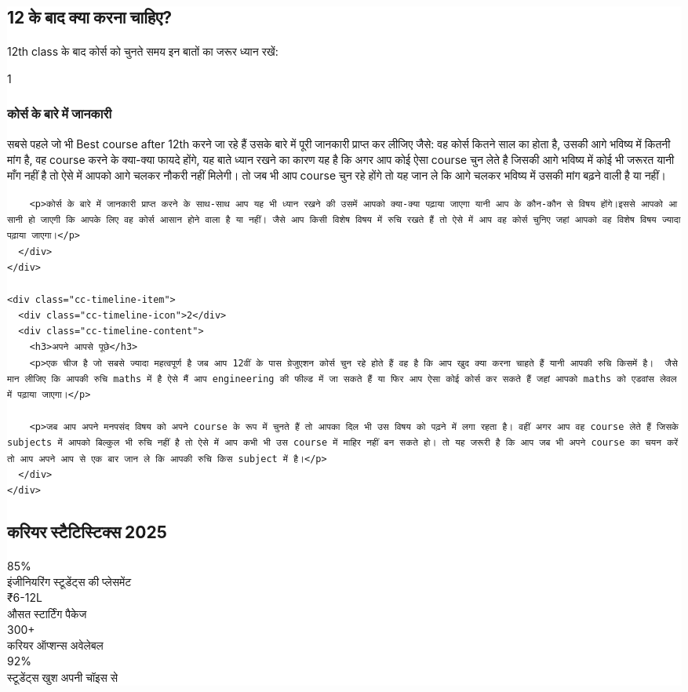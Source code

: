 
<section class="cc-career-planning">
  <h2>12 के बाद क्या करना चाहिए?</h2>
  <p>12th class के बाद कोर्स को चुनते समय इन बातों का जरूर ध्यान रखें:</p>

  <div class="cc-timeline">
    <div class="cc-timeline-item">
      <div class="cc-timeline-icon">1</div>
      <div class="cc-timeline-content">
        <h3>कोर्स के बारे में जानकारी</h3>
        <p>सबसे पहले जो भी Best course after 12th करने जा रहे हैं उसके बारे में पूरी जानकारी प्राप्त कर लीजिए जैसे: वह कोर्स कितने साल का होता है, उसकी आगे भविष्य में कितनी मांग है, वह course करने के क्या-क्या फायदे होंगे, यह बाते ध्यान रखने का कारण यह है कि अगर आप कोई ऐसा course चुन लेते है  जिसकी आगे भविष्य में कोई भी जरूरत यानी माँग नहीं है तो ऐसे में आपको आगे चलकर नौकरी नहीं मिलेगी। तो जब भी आप course चुन रहे होंगे तो यह जान ले कि आगे चलकर भविष्य में उसकी मांग बढ़ने वाली है या नहीं।</p>
        
        <p>कोर्स के बारे में जानकारी प्राप्त करने के साथ-साथ आप यह भी ध्यान रखने की उसमें आपको क्या-क्या पढ़ाया जाएगा यानी आप के कौन-कौन से विषय होंगे।इससे आपको आसानी हो जाएगी कि आपके लिए वह कोर्स आसान होने वाला है या नहीं। जैसे आप किसी विशेष विषय में रुचि रखते हैं तो ऐसे में आप वह कोर्स चुनिए जहां आपको वह विशेष विषय ज्यादा पढ़ाया जाएगा।</p>
      </div>
    </div>
    
    <div class="cc-timeline-item">
      <div class="cc-timeline-icon">2</div>
      <div class="cc-timeline-content">
        <h3>अपने आपसे पूछे</h3>
        <p>एक चीज है जो सबसे ज्यादा महत्वपूर्ण है जब आप 12वीं के पास ग्रेजुएशन कोर्स चुन रहे होते हैं वह है कि आप खुद क्या करना चाहते हैं यानी आपकी रुचि किसमें है।  जैसे मान लीजिए कि आपकी रुचि maths में है ऐसे मैं आप engineering की फील्ड में जा सकते हैं या फिर आप ऐसा कोई कोर्स कर सकते हैं जहां आपको maths को एडवांस लेवल में पढ़ाया जाएगा।</p>
        
        <p>जब आप अपने मनपसंद विषय को अपने course के रूप में चुनते हैं तो आपका दिल भी उस विषय को पढ़ने में लगा रहता है। वहीं अगर आप वह course लेते हैं जिसके subjects में आपको बिल्कुल भी रुचि नहीं है तो ऐसे में आप कभी भी उस course में माहिर नहीं बन सकते हो। तो यह जरूरी है कि आप जब भी अपने course का चयन करें तो आप अपने आप से एक बार जान ले कि आपकी रुचि किस subject में है।</p>
      </div>
    </div>
  </div>
</section>


<section class="cc-stats-section">
<h2>करियर स्टैटिस्टिक्स 2025</h2>
  <div class="cc-stats-container">
    <div class="cc-stat-box">
      <div class="cc-stat-number">85%</div>
<div class="cc-stat-label">इंजीनियरिंग स्टूडेंट्स की प्लेसमेंट</div>
    </div>
    <div class="cc-stat-box">
      <div class="cc-stat-number">₹6-12L</div>
<div class="cc-stat-label">औसत स्टार्टिंग पैकेज</div>
    </div>
    <div class="cc-stat-box">
      <div class="cc-stat-number">300+</div>
<div class="cc-stat-label">करियर ऑप्शन्स अवेलेबल</div>
    </div>
    <div class="cc-stat-box">
      <div class="cc-stat-number">92%</div>
<div class="cc-stat-label">स्टूडेंट्स खुश अपनी चॉइस से</div>
    </div>
  </div>
</section>
